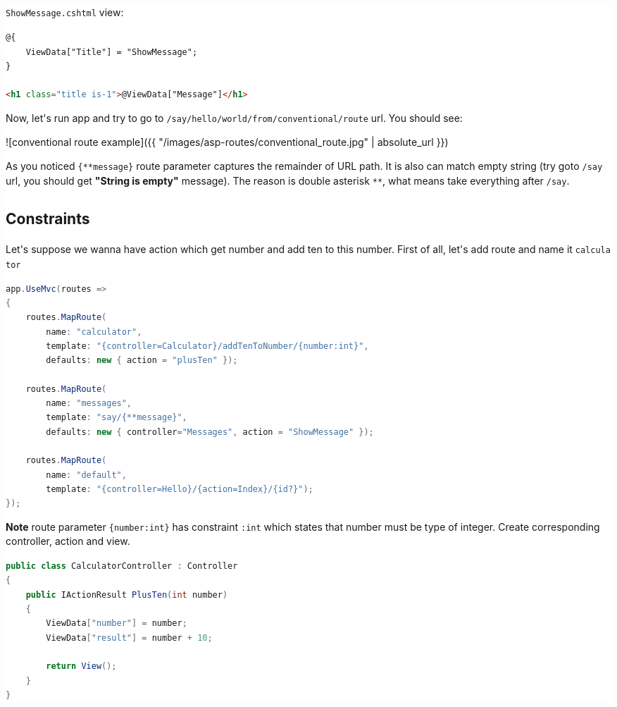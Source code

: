 ```csharp
```

`ShowMessage.cshtml` view:

```html
@{
    ViewData["Title"] = "ShowMessage";
}

<h1 class="title is-1">@ViewData["Message"]</h1>
```

Now, let's run app and try to go to `/say/hello/world/from/conventional/route` url. You should see:

![conventional route example]({{ "/images/asp-routes/conventional_route.jpg" | absolute_url }})

As you noticed `{**message}` route parameter captures the remainder of URL path. It is also can match empty string (try goto `/say` url, you should get **"String is empty"** message).
The reason is double asterisk `**`, what means take everything after `/say`.

## Constraints

Let's suppose we wanna have action which get number and add ten to this number. First of all, let's add route and name it `calculator`

```csharp
app.UseMvc(routes =>
{
    routes.MapRoute(
        name: "calculator",
        template: "{controller=Calculator}/addTenToNumber/{number:int}",
        defaults: new { action = "plusTen" });

    routes.MapRoute(
        name: "messages",
        template: "say/{**message}",
        defaults: new { controller="Messages", action = "ShowMessage" });

    routes.MapRoute(
        name: "default",
        template: "{controller=Hello}/{action=Index}/{id?}");
});
```

**Note** route parameter `{number:int}` has constraint `:int` which states that number must be type of integer.
Create corresponding controller, action and view.

```csharp
public class CalculatorController : Controller
{
    public IActionResult PlusTen(int number)
    {
        ViewData["number"] = number;
        ViewData["result"] = number + 10;

        return View();
    }
}
```
